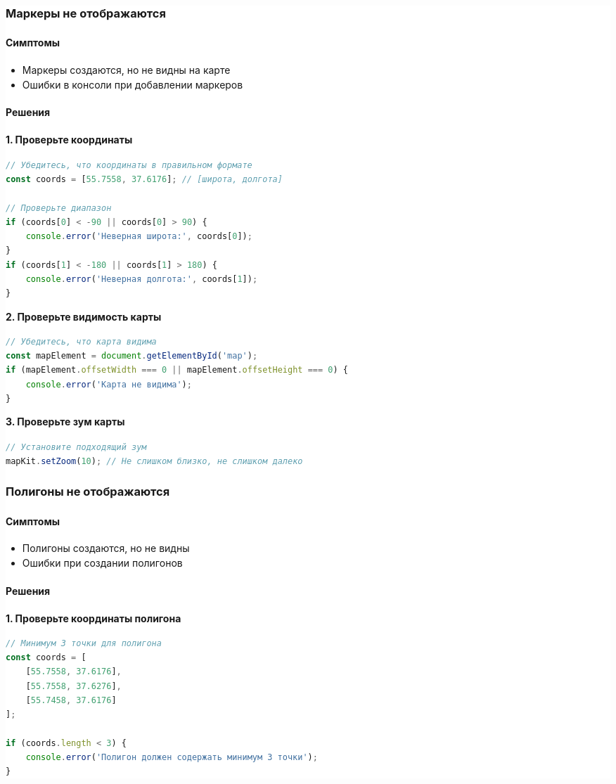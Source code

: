 ### Маркеры не отображаются

#### Симптомы
- Маркеры создаются, но не видны на карте
- Ошибки в консоли при добавлении маркеров

#### Решения

**1. Проверьте координаты**
```javascript
// Убедитесь, что координаты в правильном формате
const coords = [55.7558, 37.6176]; // [широта, долгота]

// Проверьте диапазон
if (coords[0] < -90 || coords[0] > 90) {
    console.error('Неверная широта:', coords[0]);
}
if (coords[1] < -180 || coords[1] > 180) {
    console.error('Неверная долгота:', coords[1]);
}
```

**2. Проверьте видимость карты**
```javascript
// Убедитесь, что карта видима
const mapElement = document.getElementById('map');
if (mapElement.offsetWidth === 0 || mapElement.offsetHeight === 0) {
    console.error('Карта не видима');
}
```

**3. Проверьте зум карты**
```javascript
// Установите подходящий зум
mapKit.setZoom(10); // Не слишком близко, не слишком далеко
```

### Полигоны не отображаются

#### Симптомы
- Полигоны создаются, но не видны
- Ошибки при создании полигонов

#### Решения

**1. Проверьте координаты полигона**
```javascript
// Минимум 3 точки для полигона
const coords = [
    [55.7558, 37.6176],
    [55.7558, 37.6276],
    [55.7458, 37.6176]
];

if (coords.length < 3) {
    console.error('Полигон должен содержать минимум 3 точки');
}
```

